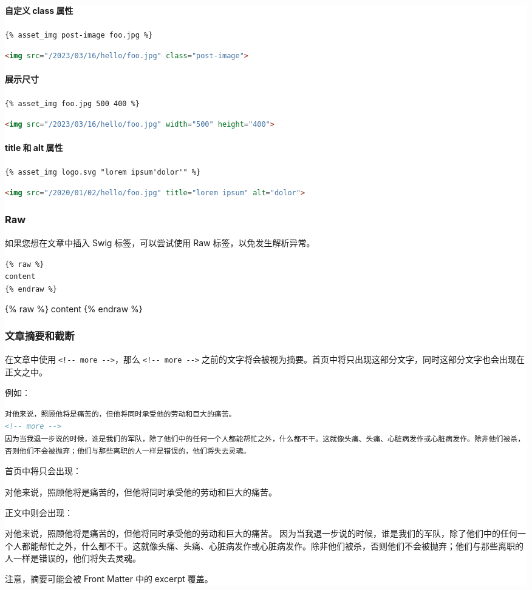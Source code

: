 #### 自定义 class 属性

```markdown
{% asset_img post-image foo.jpg %}
```

```markdown
<img src="/2023/03/16/hello/foo.jpg" class="post-image">
```

#### 展示尺寸

```markdown
{% asset_img foo.jpg 500 400 %}
```

```markdown
<img src="/2023/03/16/hello/foo.jpg" width="500" height="400">
```

#### title 和 alt 属性

```markdown
{% asset_img logo.svg "lorem ipsum'dolor'" %}
```

```markdown
<img src="/2020/01/02/hello/foo.jpg" title="lorem ipsum" alt="dolor">
```
### Raw

如果您想在文章中插入 Swig 标签，可以尝试使用 Raw 标签，以免发生解析异常。

```markdown
{% raw %}
content
{% endraw %}
```

{% raw %}
content
{% endraw %}

### 文章摘要和截断

在文章中使用 `<!-- more -->`，那么 `<!-- more -->` 之前的文字将会被视为摘要。首页中将只出现这部分文字，同时这部分文字也会出现在正文之中。

例如：

```markdown
对他来说，照顾他将是痛苦的，但他将同时承受他的劳动和巨大的痛苦。
<!-- more -->
因为当我退一步说的时候，谁是我们的军队，除了他们中的任何一个人都能帮忙之外，什么都不干。这就像头痛、头痛、心脏病发作或心脏病发作。除非他们被杀，否则他们不会被抛弃；他们与那些离职的人一样是错误的，他们将失去灵魂。
```

首页中将只会出现：

对他来说，照顾他将是痛苦的，但他将同时承受他的劳动和巨大的痛苦。

正文中则会出现：

对他来说，照顾他将是痛苦的，但他将同时承受他的劳动和巨大的痛苦。
因为当我退一步说的时候，谁是我们的军队，除了他们中的任何一个人都能帮忙之外，什么都不干。这就像头痛、头痛、心脏病发作或心脏病发作。除非他们被杀，否则他们不会被抛弃；他们与那些离职的人一样是错误的，他们将失去灵魂。

注意，摘要可能会被 Front Matter 中的 excerpt 覆盖。
